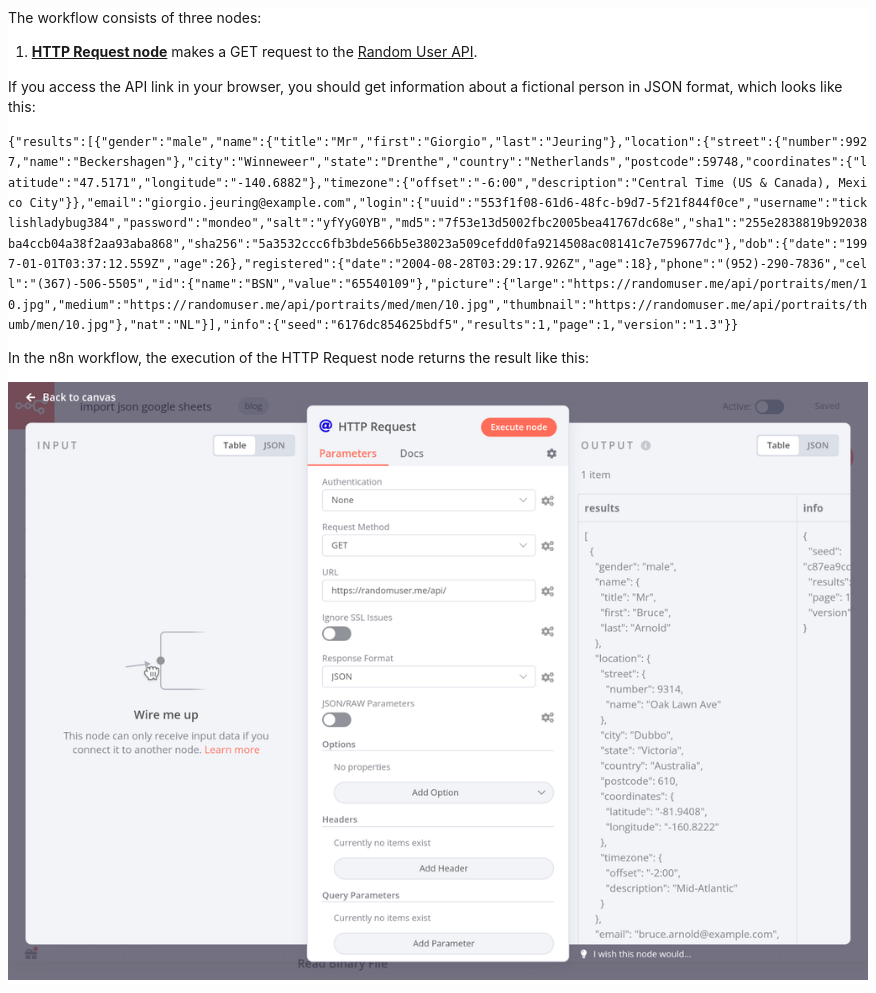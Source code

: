 The workflow consists of three nodes:

1. [**HTTP Request node**](https://docs.n8n.io/integrations/core-nodes/n8n-nodes-base.httprequest/) makes a GET request to the [Random User API](https://randomuser.me/api/).

  If you access the API link in your browser, you should get information about a fictional person in JSON format, which looks like this:

  ```
  {"results":[{"gender":"male","name":{"title":"Mr","first":"Giorgio","last":"Jeuring"},"location":{"street":{"number":9927,"name":"Beckershagen"},"city":"Winneweer","state":"Drenthe","country":"Netherlands","postcode":59748,"coordinates":{"latitude":"47.5171","longitude":"-140.6882"},"timezone":{"offset":"-6:00","description":"Central Time (US & Canada), Mexico City"}},"email":"giorgio.jeuring@example.com","login":{"uuid":"553f1f08-61d6-48fc-b9d7-5f21f844f0ce","username":"ticklishladybug384","password":"mondeo","salt":"yfYyG0YB","md5":"7f53e13d5002fbc2005bea41767dc68e","sha1":"255e2838819b92038ba4ccb04a38f2aa93aba868","sha256":"5a3532ccc6fb3bde566b5e38023a509cefdd0fa9214508ac08141c7e759677dc"},"dob":{"date":"1997-01-01T03:37:12.559Z","age":26},"registered":{"date":"2004-08-28T03:29:17.926Z","age":18},"phone":"(952)-290-7836","cell":"(367)-506-5505","id":{"name":"BSN","value":"65540109"},"picture":{"large":"https://randomuser.me/api/portraits/men/10.jpg","medium":"https://randomuser.me/api/portraits/med/men/10.jpg","thumbnail":"https://randomuser.me/api/portraits/thumb/men/10.jpg"},"nat":"NL"}],"info":{"seed":"6176dc854625bdf5","results":1,"page":1,"version":"1.3"}}
  ```

  In the n8n workflow, the execution of the HTTP Request node returns the result like this:

  ![http request node result](./blog_images/importjson_httprequestnode.png)
